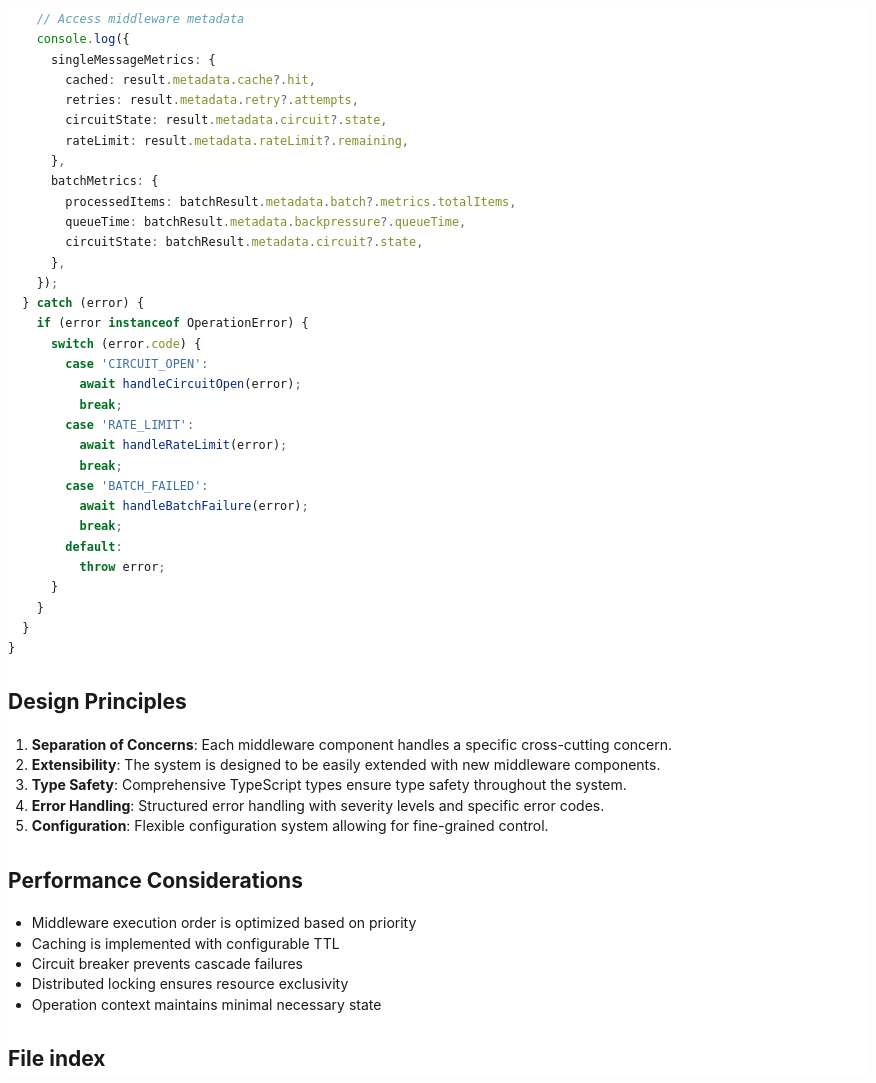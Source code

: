 ```typescript
    // Access middleware metadata
    console.log({
      singleMessageMetrics: {
        cached: result.metadata.cache?.hit,
        retries: result.metadata.retry?.attempts,
        circuitState: result.metadata.circuit?.state,
        rateLimit: result.metadata.rateLimit?.remaining,
      },
      batchMetrics: {
        processedItems: batchResult.metadata.batch?.metrics.totalItems,
        queueTime: batchResult.metadata.backpressure?.queueTime,
        circuitState: batchResult.metadata.circuit?.state,
      },
    });
  } catch (error) {
    if (error instanceof OperationError) {
      switch (error.code) {
        case 'CIRCUIT_OPEN':
          await handleCircuitOpen(error);
          break;
        case 'RATE_LIMIT':
          await handleRateLimit(error);
          break;
        case 'BATCH_FAILED':
          await handleBatchFailure(error);
          break;
        default:
          throw error;
      }
    }
  }
}
```

## Design Principles

1. **Separation of Concerns**: Each middleware component handles a specific cross-cutting concern.
2. **Extensibility**: The system is designed to be easily extended with new middleware components.
3. **Type Safety**: Comprehensive TypeScript types ensure type safety throughout the system.
4. **Error Handling**: Structured error handling with severity levels and specific error codes.
5. **Configuration**: Flexible configuration system allowing for fine-grained control.

## Performance Considerations

- Middleware execution order is optimized based on priority
- Caching is implemented with configurable TTL
- Circuit breaker prevents cascade failures
- Distributed locking ensures resource exclusivity
- Operation context maintains minimal necessary state

## File index
